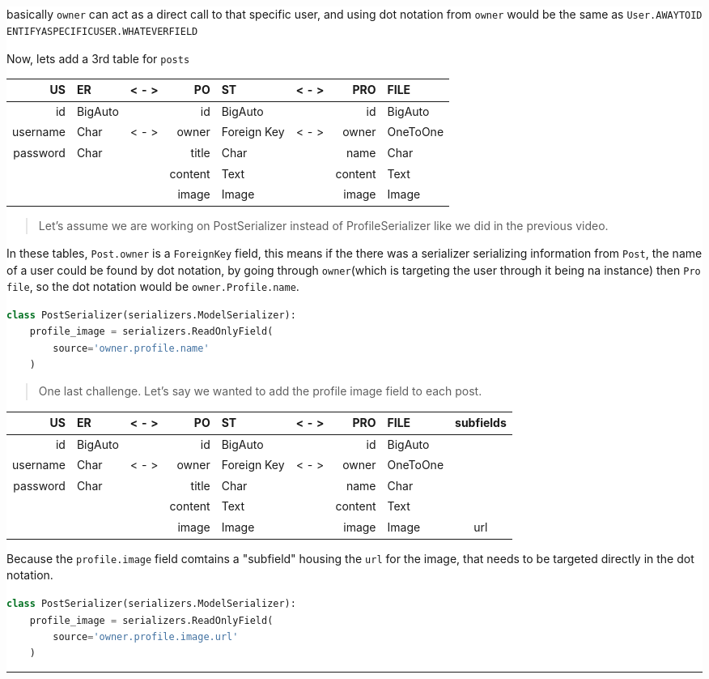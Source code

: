 basically `owner` can act as a direct call to that specific user, and using dot notation from `owner` would be the same as `User.AWAYTOIDENTIFYASPECIFICUSER.WHATEVERFIELD`

Now, lets add a 3rd table for `posts`

|        US|ER       | < - > |       PO|ST           | < - > |      PRO|FILE      |
| -------: | :------ | :---: | ------: | :---------- | :---: | ------: | :------- |
|       id | BigAuto |       |      id | BigAuto     |       | id      | BigAuto  |
| username | Char    | < - > |   owner | Foreign Key | < - > | owner   | OneToOne |
| password | Char    |       |   title | Char        |       | name    | Char     |
|          |         |       | content | Text        |       | content | Text     |
|          |         |       |   image | Image       |       | image   | Image    |

> Let’s assume we are working  on PostSerializer instead of ProfileSerializer like we did in the previous video.

In these tables, `Post.owner` is a `ForeignKey` field, this means if the there was a serializer serializing information from `Post`, the name of a user could be found by dot notation, by going through `owner`(which is targeting the user through it being na instance) then `Profile`, so the dot notation would be `owner.Profile.name`.

```py
class PostSerializer(serializers.ModelSerializer):
    profile_image = serializers.ReadOnlyField(
        source='owner.profile.name'
    )
```

> One last challenge. Let’s say we wanted to add the profile image field to each post.

|        US|ER       | < - > |       PO|ST           | < - > |      PRO|FILE      | subfields |
| -------: | :------ | :---: | ------: | :---------- | :---: | ------: | :------- | :-------: |
|       id | BigAuto |       |      id | BigAuto     |       | id      | BigAuto  |           |
| username | Char    | < - > |   owner | Foreign Key | < - > | owner   | OneToOne |           |
| password | Char    |       |   title | Char        |       | name    | Char     |           |
|          |         |       | content | Text        |       | content | Text     |           |
|          |         |       |   image | Image       |       | image   | Image    | url       |

Because the `profile.image` field comtains a "subfield" housing the `url` for the image, that needs to be targeted directly in the dot notation.

```py
class PostSerializer(serializers.ModelSerializer):
    profile_image = serializers.ReadOnlyField(
        source='owner.profile.image.url'
    )
```

______________________________________________________________________
